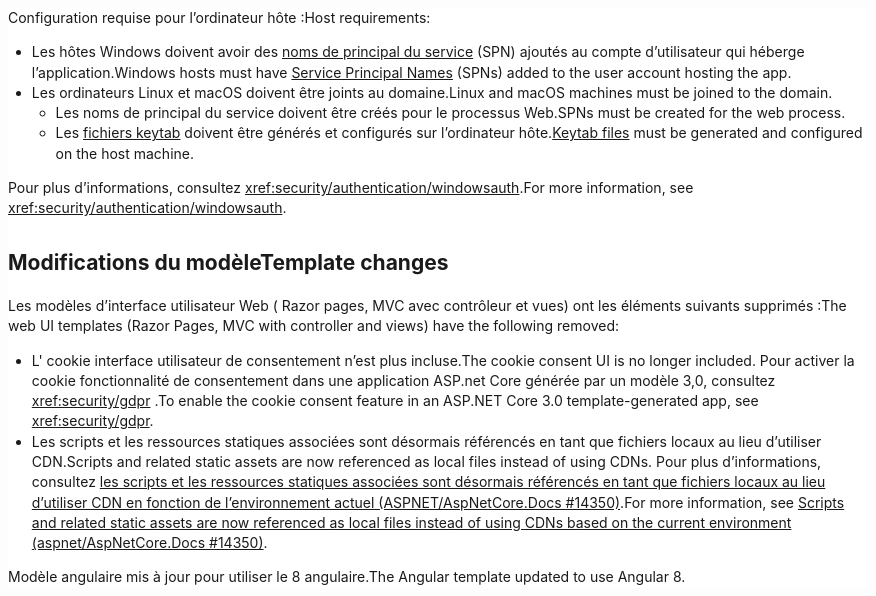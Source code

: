 <span data-ttu-id="4fde6-246">Configuration requise pour l’ordinateur hôte :</span><span class="sxs-lookup"><span data-stu-id="4fde6-246">Host requirements:</span></span>

* <span data-ttu-id="4fde6-247">Les hôtes Windows doivent avoir des [noms de principal du service](/windows/win32/ad/service-principal-names) (SPN) ajoutés au compte d’utilisateur qui héberge l’application.</span><span class="sxs-lookup"><span data-stu-id="4fde6-247">Windows hosts must have [Service Principal Names](/windows/win32/ad/service-principal-names) (SPNs) added to the user account hosting the app.</span></span>
* <span data-ttu-id="4fde6-248">Les ordinateurs Linux et macOS doivent être joints au domaine.</span><span class="sxs-lookup"><span data-stu-id="4fde6-248">Linux and macOS machines must be joined to the domain.</span></span>
  * <span data-ttu-id="4fde6-249">Les noms de principal du service doivent être créés pour le processus Web.</span><span class="sxs-lookup"><span data-stu-id="4fde6-249">SPNs must be created for the web process.</span></span>
  * <span data-ttu-id="4fde6-250">Les [fichiers keytab](/archive/blogs/pie/all-you-need-to-know-about-keytab-files) doivent être générés et configurés sur l’ordinateur hôte.</span><span class="sxs-lookup"><span data-stu-id="4fde6-250">[Keytab files](/archive/blogs/pie/all-you-need-to-know-about-keytab-files) must be generated and configured on the host machine.</span></span>

<span data-ttu-id="4fde6-251">Pour plus d’informations, consultez <xref:security/authentication/windowsauth>.</span><span class="sxs-lookup"><span data-stu-id="4fde6-251">For more information, see <xref:security/authentication/windowsauth>.</span></span>

## <a name="template-changes"></a><span data-ttu-id="4fde6-252">Modifications du modèle</span><span class="sxs-lookup"><span data-stu-id="4fde6-252">Template changes</span></span>

<span data-ttu-id="4fde6-253">Les modèles d’interface utilisateur Web ( Razor pages, MVC avec contrôleur et vues) ont les éléments suivants supprimés :</span><span class="sxs-lookup"><span data-stu-id="4fde6-253">The web UI templates (Razor Pages, MVC with controller and views) have the following removed:</span></span>

* <span data-ttu-id="4fde6-254">L' cookie interface utilisateur de consentement n’est plus incluse.</span><span class="sxs-lookup"><span data-stu-id="4fde6-254">The cookie consent UI is no longer included.</span></span> <span data-ttu-id="4fde6-255">Pour activer la cookie fonctionnalité de consentement dans une application ASP.net Core générée par un modèle 3,0, consultez <xref:security/gdpr> .</span><span class="sxs-lookup"><span data-stu-id="4fde6-255">To enable the cookie consent feature in an ASP.NET Core 3.0 template-generated app, see <xref:security/gdpr>.</span></span>
* <span data-ttu-id="4fde6-256">Les scripts et les ressources statiques associées sont désormais référencés en tant que fichiers locaux au lieu d’utiliser CDN.</span><span class="sxs-lookup"><span data-stu-id="4fde6-256">Scripts and related static assets are now referenced as local files instead of using CDNs.</span></span> <span data-ttu-id="4fde6-257">Pour plus d’informations, consultez [les scripts et les ressources statiques associées sont désormais référencés en tant que fichiers locaux au lieu d’utiliser CDN en fonction de l’environnement actuel (ASPNET/AspNetCore.Docs #14350)](https://github.com/dotnet/AspNetCore.Docs/issues/14350).</span><span class="sxs-lookup"><span data-stu-id="4fde6-257">For more information, see [Scripts and related static assets are now referenced as local files instead of using CDNs based on the current environment (aspnet/AspNetCore.Docs #14350)](https://github.com/dotnet/AspNetCore.Docs/issues/14350).</span></span>

<span data-ttu-id="4fde6-258">Modèle angulaire mis à jour pour utiliser le 8 angulaire.</span><span class="sxs-lookup"><span data-stu-id="4fde6-258">The Angular template updated to use Angular 8.</span></span>
